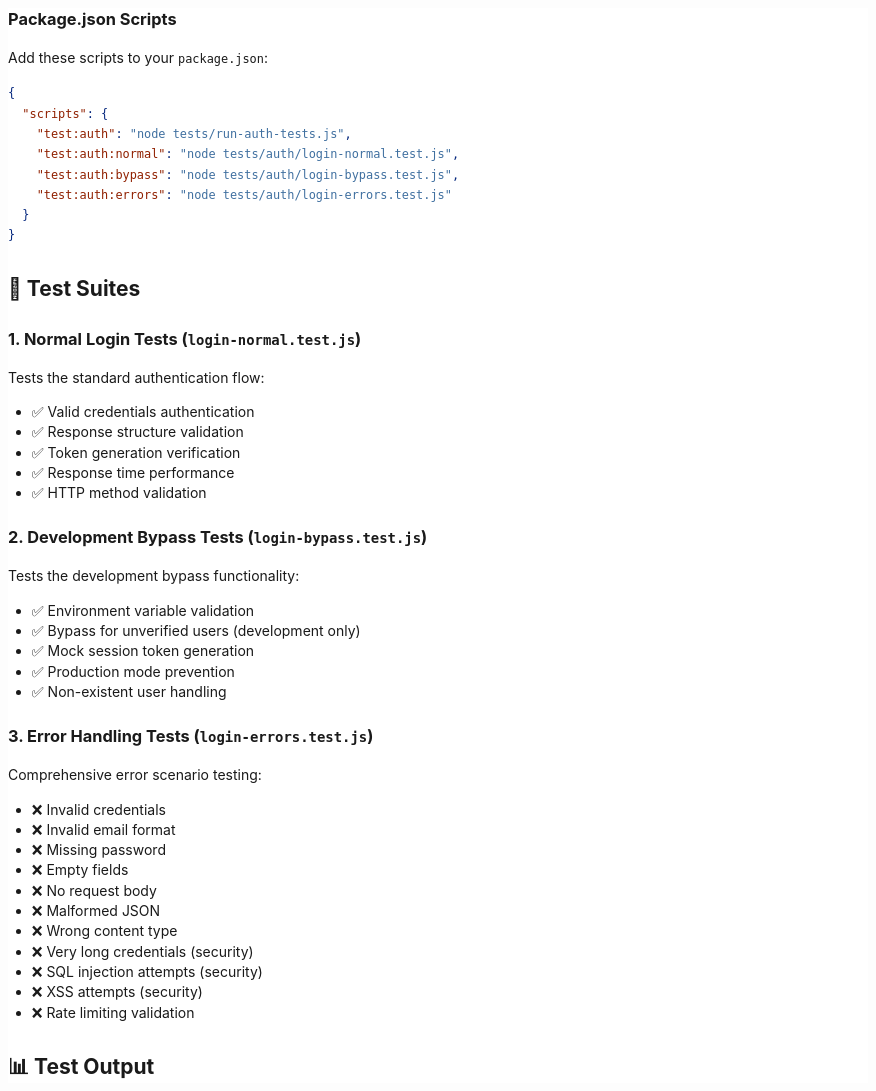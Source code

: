 ### Package.json Scripts

Add these scripts to your `package.json`:

```json
{
  "scripts": {
    "test:auth": "node tests/run-auth-tests.js",
    "test:auth:normal": "node tests/auth/login-normal.test.js",
    "test:auth:bypass": "node tests/auth/login-bypass.test.js",
    "test:auth:errors": "node tests/auth/login-errors.test.js"
  }
}
```

## 🧪 Test Suites

### 1. Normal Login Tests (`login-normal.test.js`)

Tests the standard authentication flow:
- ✅ Valid credentials authentication
- ✅ Response structure validation
- ✅ Token generation verification
- ✅ Response time performance
- ✅ HTTP method validation

### 2. Development Bypass Tests (`login-bypass.test.js`)

Tests the development bypass functionality:
- ✅ Environment variable validation
- ✅ Bypass for unverified users (development only)
- ✅ Mock session token generation
- ✅ Production mode prevention
- ✅ Non-existent user handling

### 3. Error Handling Tests (`login-errors.test.js`)

Comprehensive error scenario testing:
- ❌ Invalid credentials
- ❌ Invalid email format
- ❌ Missing password
- ❌ Empty fields
- ❌ No request body
- ❌ Malformed JSON
- ❌ Wrong content type
- ❌ Very long credentials (security)
- ❌ SQL injection attempts (security)
- ❌ XSS attempts (security)
- ❌ Rate limiting validation

## 📊 Test Output
